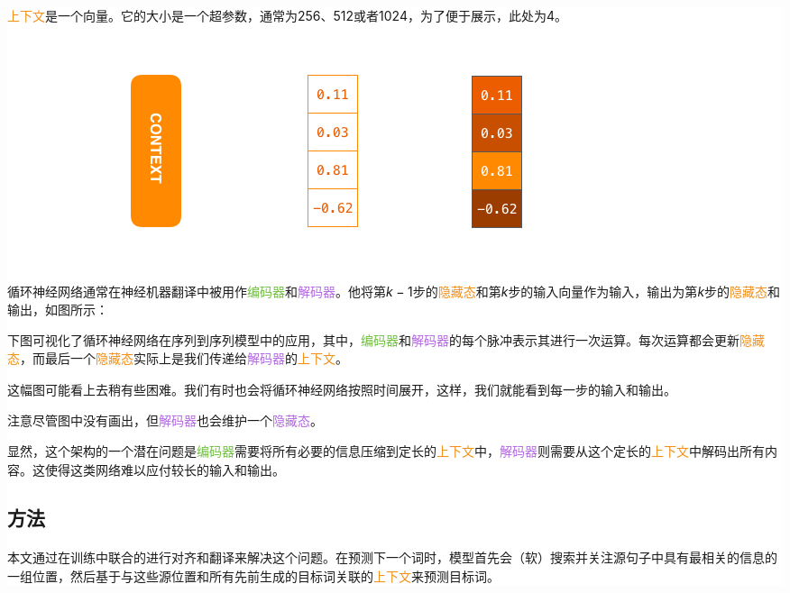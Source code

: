 <span style="color:#F39019">上下文</span>是一个向量。它的大小是一个超参数，通常为256、512或者1024，为了便于展示，此处为4。

![上下文](../assests/transformer/attention/context.png)

循环神经网络通常在神经机器翻译中被用作<span style="color:#70BF41">编码器</span>和<span style="color:#B36AE2">解码器</span>。他将第$k-1$步的<span style="color:#F39019">隐藏态</span>和第$k$步的输入向量作为输入，输出为第$k$步的<span style="color:#F39019">隐藏态</span>和输出，如图所示：

<figure class="video_container">
  <video width="100%" height="auto" loop="" autoplay="" controls="">
    <source src="../../assests/transformer/attention/RNN_1.mp4" type="video/mp4">
  </video>
</figure>

下图可视化了循环神经网络在序列到序列模型中的应用，其中，<span style="color:#70BF41">编码器</span>和<span style="color:#B36AE2">解码器</span>的每个脉冲表示其进行一次运算。每次运算都会更新<span style="color:#F39019">隐藏态</span>，而最后一个<span style="color:#F39019">隐藏态</span>实际上是我们传递给<span style="color:#B36AE2">解码器</span>的<span style="color:#F39019">上下文</span>。

<figure class="video_container">
  <video width="100%" height="auto" loop="" autoplay="" controls="">
    <source src="../../assests/transformer/attention/seq2seq_5.mp4" type="video/mp4">
  </video>
</figure>

这幅图可能看上去稍有些困难。我们有时也会将循环神经网络按照时间展开，这样，我们就能看到每一步的输入和输出。

<figure class="video_container">
  <video width="100%" height="auto" loop="" autoplay="" controls="">
    <source src="../../assests/transformer/attention/seq2seq_6.mp4" type="video/mp4">
  </video>
</figure>

注意尽管图中没有画出，但<span style="color:#B36AE2">解码器</span>也会维护一个<span style="color:#B36AE2">隐藏态</span>。

显然，这个架构的一个潜在问题是<span style="color:#70BF41">编码器</span>需要将所有必要的信息压缩到定长的<span style="color:#F39019">上下文</span>中，<span style="color:#B36AE2">解码器</span>则需要从这个定长的<span style="color:#F39019">上下文</span>中解码出所有内容。这使得这类网络难以应付较长的输入和输出。

## 方法

本文通过在训练中联合的进行对齐和翻译来解决这个问题。在预测下一个词时，模型首先会（软）搜索并关注源句子中具有最相关的信息的一组位置，然后基于与这些源位置和所有先前生成的目标词关联的<span style="color:#F39019">上下文</span>来预测目标词。
